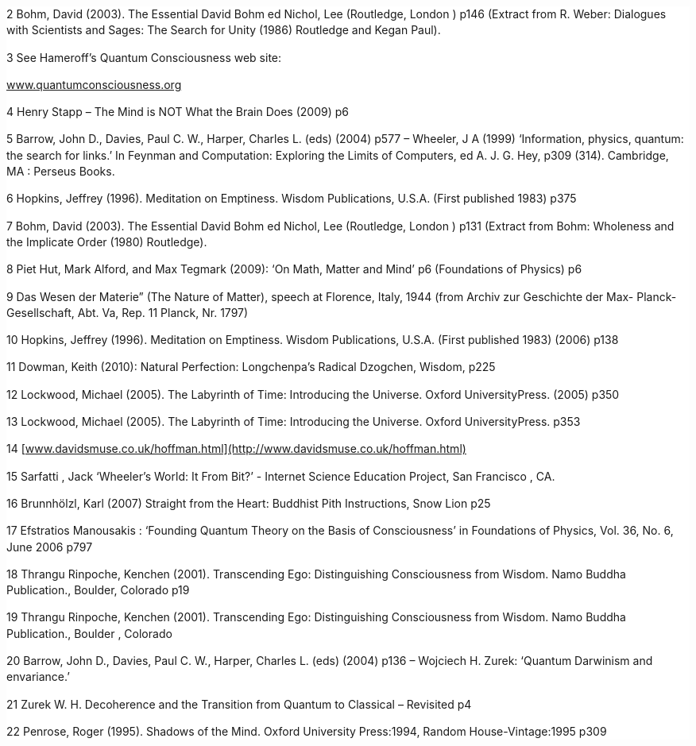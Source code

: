 2 Bohm, David \(2003\). The Essential David Bohm ed Nichol, Lee \(Routledge, London \) p146 \(Extract from R. Weber: Dialogues with Scientists and Sages: The Search for Unity \(1986\) Routledge and Kegan Paul\).

3 See Hameroff’s Quantum Consciousness web site:

www.quantumconsciousness.org

4 Henry Stapp – The Mind is NOT What the Brain Does \(2009\) p6

5 Barrow, John D., Davies, Paul C. W., Harper, Charles L. \(eds\) \(2004\) p577 – Wheeler, J A \(1999\) ‘Information, physics, quantum: the search for links.’ In Feynman and Computation: Exploring the Limits of Computers, ed A. J. G. Hey, p309 \(314\). Cambridge, MA : Perseus Books.

6 Hopkins, Jeffrey \(1996\). Meditation on Emptiness. Wisdom Publications, U.S.A. \(First published 1983\) p375

7 Bohm, David \(2003\). The Essential David Bohm ed Nichol, Lee \(Routledge, London \) p131 \(Extract from Bohm: Wholeness and the Implicate Order \(1980\) Routledge\).

8 Piet Hut, Mark Alford, and Max Tegmark \(2009\): ‘On Math, Matter and Mind’ p6 \(Foundations of Physics\) p6

9 Das Wesen der Materie” \(The Nature of Matter\), speech at Florence, Italy, 1944 \(from Archiv zur Geschichte der Max- Planck-Gesellschaft, Abt. Va, Rep. 11 Planck, Nr. 1797\)

10 Hopkins, Jeffrey \(1996\). Meditation on Emptiness. Wisdom Publications, U.S.A. \(First published 1983\) \(2006\) p138

11 Dowman, Keith \(2010\): Natural Perfection: Longchenpa’s Radical Dzogchen, Wisdom, p225

12 Lockwood, Michael \(2005\). The Labyrinth of Time: Introducing the Universe. Oxford UniversityPress. \(2005\) p350

13 Lockwood, Michael \(2005\). The Labyrinth of Time: Introducing the Universe. Oxford UniversityPress. p353

14 [www.davidsmuse.co.uk/hoffman.html](http://www.davidsmuse.co.uk/hoffman.html)

15 Sarfatti , Jack ‘Wheeler’s World: It From Bit?’ - Internet Science Education Project, San Francisco , CA.

16 Brunnhölzl, Karl \(2007\) Straight from the Heart: Buddhist Pith Instructions, Snow Lion p25

17 Efstratios Manousakis : ‘Founding Quantum Theory on the Basis of Consciousness’ in Foundations of Physics, Vol. 36, No. 6, June 2006 p797

18 Thrangu Rinpoche, Kenchen \(2001\). Transcending Ego: Distinguishing Consciousness from Wisdom. Namo Buddha Publication., Boulder, Colorado p19

19 Thrangu Rinpoche, Kenchen \(2001\). Transcending Ego: Distinguishing Consciousness from Wisdom. Namo Buddha Publication., Boulder , Colorado

20 Barrow, John D., Davies, Paul C. W., Harper, Charles L. \(eds\) \(2004\) p136 – Wojciech H. Zurek: ‘Quantum Darwinism and envariance.’

21 Zurek W. H. Decoherence and the Transition from Quantum to Classical – Revisited p4

22 Penrose, Roger \(1995\). Shadows of the Mind. Oxford University Press:1994, Random House-Vintage:1995 p309
